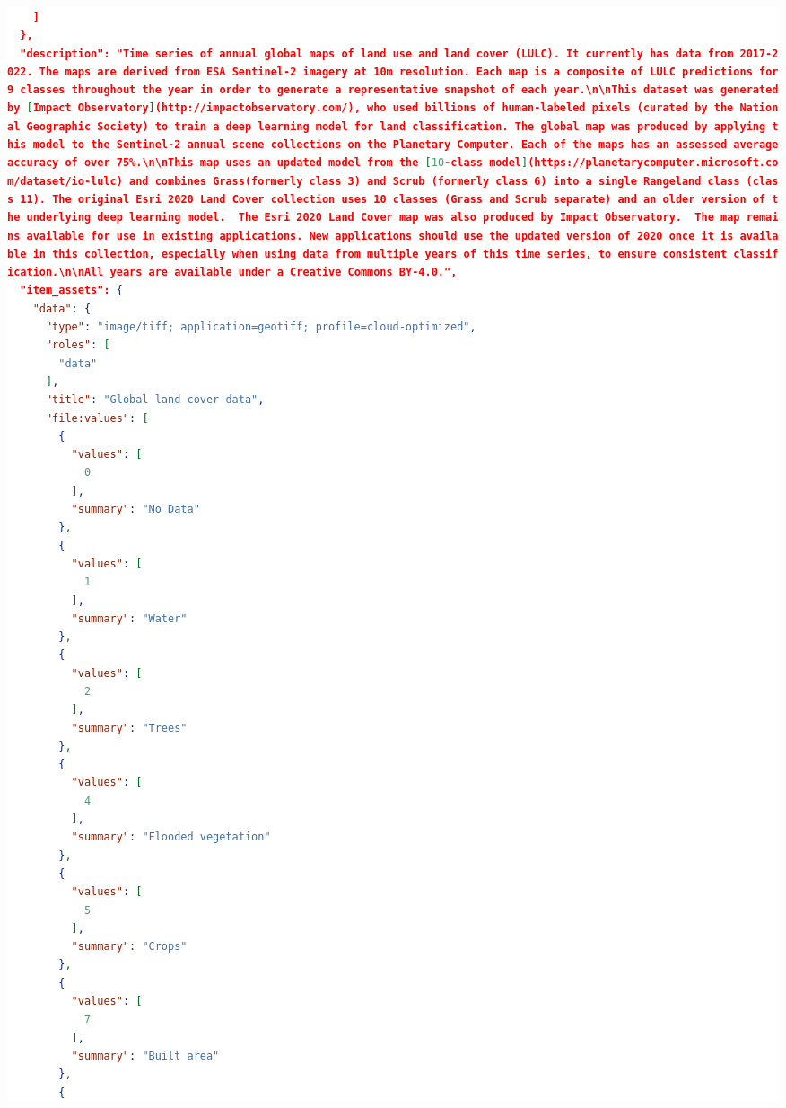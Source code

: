```json
    ]
  },
  "description": "Time series of annual global maps of land use and land cover (LULC). It currently has data from 2017-2022. The maps are derived from ESA Sentinel-2 imagery at 10m resolution. Each map is a composite of LULC predictions for 9 classes throughout the year in order to generate a representative snapshot of each year.\n\nThis dataset was generated by [Impact Observatory](http://impactobservatory.com/), who used billions of human-labeled pixels (curated by the National Geographic Society) to train a deep learning model for land classification. The global map was produced by applying this model to the Sentinel-2 annual scene collections on the Planetary Computer. Each of the maps has an assessed average accuracy of over 75%.\n\nThis map uses an updated model from the [10-class model](https://planetarycomputer.microsoft.com/dataset/io-lulc) and combines Grass(formerly class 3) and Scrub (formerly class 6) into a single Rangeland class (class 11). The original Esri 2020 Land Cover collection uses 10 classes (Grass and Scrub separate) and an older version of the underlying deep learning model.  The Esri 2020 Land Cover map was also produced by Impact Observatory.  The map remains available for use in existing applications. New applications should use the updated version of 2020 once it is available in this collection, especially when using data from multiple years of this time series, to ensure consistent classification.\n\nAll years are available under a Creative Commons BY-4.0.",
  "item_assets": {
    "data": {
      "type": "image/tiff; application=geotiff; profile=cloud-optimized",
      "roles": [
        "data"
      ],
      "title": "Global land cover data",
      "file:values": [
        {
          "values": [
            0
          ],
          "summary": "No Data"
        },
        {
          "values": [
            1
          ],
          "summary": "Water"
        },
        {
          "values": [
            2
          ],
          "summary": "Trees"
        },
        {
          "values": [
            4
          ],
          "summary": "Flooded vegetation"
        },
        {
          "values": [
            5
          ],
          "summary": "Crops"
        },
        {
          "values": [
            7
          ],
          "summary": "Built area"
        },
        {
```